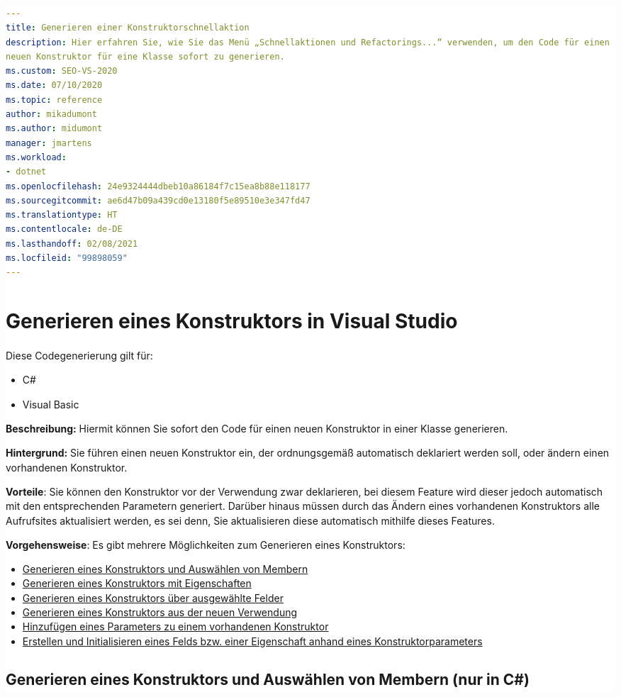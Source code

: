 ```yaml
---
title: Generieren einer Konstruktorschnellaktion
description: Hier erfahren Sie, wie Sie das Menü „Schnellaktionen und Refactorings...“ verwenden, um den Code für einen neuen Konstruktor für eine Klasse sofort zu generieren.
ms.custom: SEO-VS-2020
ms.date: 07/10/2020
ms.topic: reference
author: mikadumont
ms.author: midumont
manager: jmartens
ms.workload:
- dotnet
ms.openlocfilehash: 24e9324444dbeb10a86184f7c15ea8b88e118177
ms.sourcegitcommit: ae6d47b09a439cd0e13180f5e89510e3e347fd47
ms.translationtype: HT
ms.contentlocale: de-DE
ms.lasthandoff: 02/08/2021
ms.locfileid: "99898059"
---
```

# <a name="generate-a-constructor-in-visual-studio"></a>Generieren eines Konstruktors in Visual Studio

Diese Codegenerierung gilt für:

- C#

- Visual Basic

**Beschreibung:** Hiermit können Sie sofort den Code für einen neuen Konstruktor in einer Klasse generieren.

**Hintergrund:** Sie führen einen neuen Konstruktor ein, der ordnungsgemäß automatisch deklariert werden soll, oder ändern einen vorhandenen Konstruktor.

**Vorteile**: Sie können den Konstruktor vor der Verwendung zwar deklarieren, bei diesem Feature wird dieser jedoch automatisch mit den entsprechenden Parametern generiert. Darüber hinaus müssen durch das Ändern eines vorhandenen Konstruktors alle Aufrufsites aktualisiert werden, es sei denn, Sie aktualisieren diese automatisch mithilfe dieses Features.

**Vorgehensweise**: Es gibt mehrere Möglichkeiten zum Generieren eines Konstruktors:

- [Generieren eines Konstruktors und Auswählen von Membern](#pick)
- [Generieren eines Konstruktors mit Eigenschaften](#with)
- [Generieren eines Konstruktors über ausgewählte Felder](#selection)
- [Generieren eines Konstruktors aus der neuen Verwendung](#usage)
- [Hinzufügen eines Parameters zu einem vorhandenen Konstruktor](#addparameter)
- [Erstellen und Initialisieren eines Felds bzw. einer Eigenschaft anhand eines Konstruktorparameters](#create)

## <a name="generate-constructor-and-pick-members-c-only"></a><a id = "pick"></a> Generieren eines Konstruktors und Auswählen von Membern (nur in C#)
